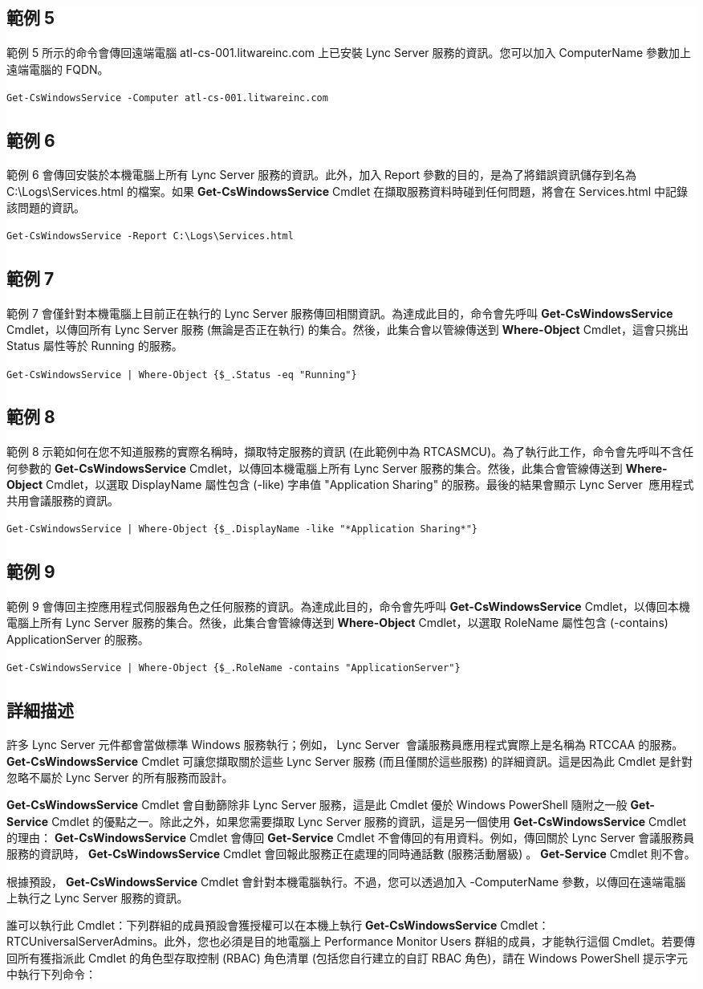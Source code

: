 ## 範例 5

範例 5 所示的命令會傳回遠端電腦 atl-cs-001.litwareinc.com 上已安裝 Lync Server 服務的資訊。您可以加入 ComputerName 參數加上遠端電腦的 FQDN。

    Get-CsWindowsService -Computer atl-cs-001.litwareinc.com

## 範例 6

範例 6 會傳回安裝於本機電腦上所有 Lync Server 服務的資訊。此外，加入 Report 參數的目的，是為了將錯誤資訊儲存到名為 C:\\Logs\\Services.html 的檔案。如果 **Get-CsWindowsService** Cmdlet 在擷取服務資料時碰到任何問題，將會在 Services.html 中記錄該問題的資訊。

    Get-CsWindowsService -Report C:\Logs\Services.html

## 範例 7

範例 7 會僅針對本機電腦上目前正在執行的 Lync Server 服務傳回相關資訊。為達成此目的，命令會先呼叫 **Get-CsWindowsService** Cmdlet，以傳回所有 Lync Server 服務 (無論是否正在執行) 的集合。然後，此集合會以管線傳送到 **Where-Object** Cmdlet，這會只挑出 Status 屬性等於 Running 的服務。

    Get-CsWindowsService | Where-Object {$_.Status -eq "Running"}

## 範例 8

範例 8 示範如何在您不知道服務的實際名稱時，擷取特定服務的資訊 (在此範例中為 RTCASMCU)。為了執行此工作，命令會先呼叫不含任何參數的 **Get-CsWindowsService** Cmdlet，以傳回本機電腦上所有 Lync Server 服務的集合。然後，此集合會管線傳送到 **Where-Object** Cmdlet，以選取 DisplayName 屬性包含 (-like) 字串值 "Application Sharing" 的服務。最後的結果會顯示 Lync Server  應用程式共用會議服務的資訊。

    Get-CsWindowsService | Where-Object {$_.DisplayName -like "*Application Sharing*"}

## 範例 9

範例 9 會傳回主控應用程式伺服器角色之任何服務的資訊。為達成此目的，命令會先呼叫 **Get-CsWindowsService** Cmdlet，以傳回本機電腦上所有 Lync Server 服務的集合。然後，此集合會管線傳送到 **Where-Object** Cmdlet，以選取 RoleName 屬性包含 (-contains) ApplicationServer 的服務。

    Get-CsWindowsService | Where-Object {$_.RoleName -contains "ApplicationServer"}

## 詳細描述

許多 Lync Server 元件都會當做標準 Windows 服務執行；例如， Lync Server  會議服務員應用程式實際上是名稱為 RTCCAA 的服務。 **Get-CsWindowsService** Cmdlet 可讓您擷取關於這些 Lync Server 服務 (而且僅關於這些服務) 的詳細資訊。這是因為此 Cmdlet 是針對忽略不屬於 Lync Server 的所有服務而設計。

**Get-CsWindowsService** Cmdlet 會自動篩除非 Lync Server 服務，這是此 Cmdlet 優於 Windows PowerShell 隨附之一般 **Get-Service** Cmdlet 的優點之一。除此之外，如果您需要擷取 Lync Server 服務的資訊，這是另一個使用 **Get-CsWindowsService** Cmdlet 的理由： **Get-CsWindowsService** Cmdlet 會傳回 **Get-Service** Cmdlet 不會傳回的有用資料。例如，傳回關於 Lync Server 會議服務員服務的資訊時， **Get-CsWindowsService** Cmdlet 會回報此服務正在處理的同時通話數 (服務活動層級) 。 **Get-Service** Cmdlet 則不會。

根據預設， **Get-CsWindowsService** Cmdlet 會針對本機電腦執行。不過，您可以透過加入 -ComputerName 參數，以傳回在遠端電腦上執行之 Lync Server 服務的資訊。

誰可以執行此 Cmdlet：下列群組的成員預設會獲授權可以在本機上執行 **Get-CsWindowsService** Cmdlet：RTCUniversalServerAdmins。此外，您也必須是目的地電腦上 Performance Monitor Users 群組的成員，才能執行這個 Cmdlet。若要傳回所有獲指派此 Cmdlet 的角色型存取控制 (RBAC) 角色清單 (包括您自行建立的自訂 RBAC 角色)，請在 Windows PowerShell 提示字元中執行下列命令：
